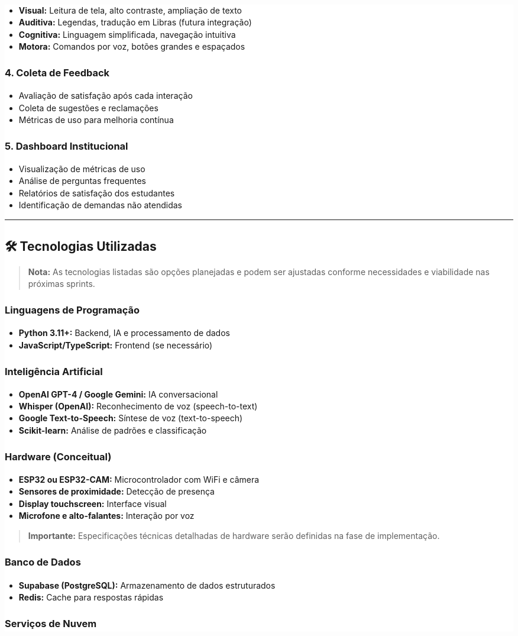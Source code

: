 - **Visual:** Leitura de tela, alto contraste, ampliação de texto
- **Auditiva:** Legendas, tradução em Libras (futura integração)
- **Cognitiva:** Linguagem simplificada, navegação intuitiva
- **Motora:** Comandos por voz, botões grandes e espaçados

### 4. Coleta de Feedback

- Avaliação de satisfação após cada interação
- Coleta de sugestões e reclamações
- Métricas de uso para melhoria contínua

### 5. Dashboard Institucional

- Visualização de métricas de uso
- Análise de perguntas frequentes
- Relatórios de satisfação dos estudantes
- Identificação de demandas não atendidas

---

## 🛠️ Tecnologias Utilizadas

> **Nota:** As tecnologias listadas são opções planejadas e podem ser ajustadas conforme necessidades e viabilidade nas próximas sprints.

### Linguagens de Programação

- **Python 3.11+:** Backend, IA e processamento de dados
- **JavaScript/TypeScript:** Frontend (se necessário)

### Inteligência Artificial

- **OpenAI GPT-4 / Google Gemini:** IA conversacional
- **Whisper (OpenAI):** Reconhecimento de voz (speech-to-text)
- **Google Text-to-Speech:** Síntese de voz (text-to-speech)
- **Scikit-learn:** Análise de padrões e classificação

### Hardware (Conceitual)

- **ESP32 ou ESP32-CAM:** Microcontrolador com WiFi e câmera
- **Sensores de proximidade:** Detecção de presença
- **Display touchscreen:** Interface visual
- **Microfone e alto-falantes:** Interação por voz

> **Importante:** Especificações técnicas detalhadas de hardware serão definidas na fase de implementação.

### Banco de Dados

- **Supabase (PostgreSQL):** Armazenamento de dados estruturados
- **Redis:** Cache para respostas rápidas

### Serviços de Nuvem
